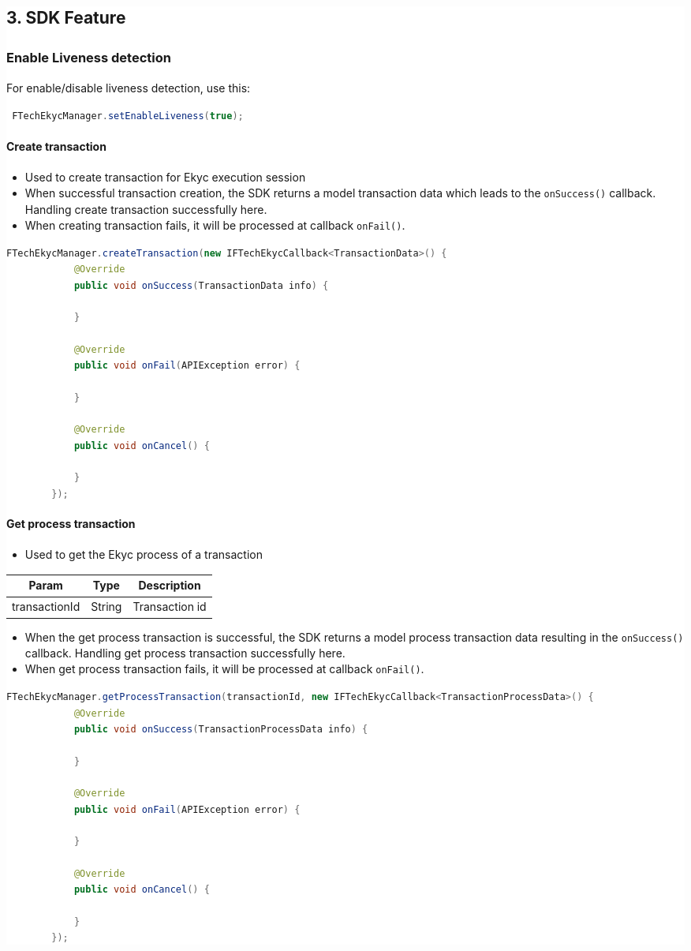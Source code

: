 ## 3. SDK Feature

### Enable Liveness detection
For enable/disable liveness detection, use this:

``` java
 FTechEkycManager.setEnableLiveness(true);
``` 

#### Create transaction
+ Used to create transaction for Ekyc execution session
+ When successful transaction creation, the SDK returns a model transaction data which leads to the `onSuccess()` callback. Handling create transaction successfully here.
+ When creating transaction fails, it will be processed at callback `onFail()`.
``` java
FTechEkycManager.createTransaction(new IFTechEkycCallback<TransactionData>() {
            @Override
            public void onSuccess(TransactionData info) {

            }

            @Override
            public void onFail(APIException error) {

            }

            @Override
            public void onCancel() {

            }
        });
```

#### Get process transaction
+ Used to get the Ekyc process of a transaction

|Param|Type| Description    |
|---|---|----------------|
|transactionId|String| Transaction id |
+ When the get process transaction is successful, the SDK returns a model process transaction data resulting in the `onSuccess()` callback. Handling get process transaction successfully here.
+ When get process transaction fails, it will be processed at callback `onFail()`.
``` java
FTechEkycManager.getProcessTransaction(transactionId, new IFTechEkycCallback<TransactionProcessData>() {
            @Override
            public void onSuccess(TransactionProcessData info) {
                
            }

            @Override
            public void onFail(APIException error) {
                
            }

            @Override
            public void onCancel() {
                
            }
        });
```
